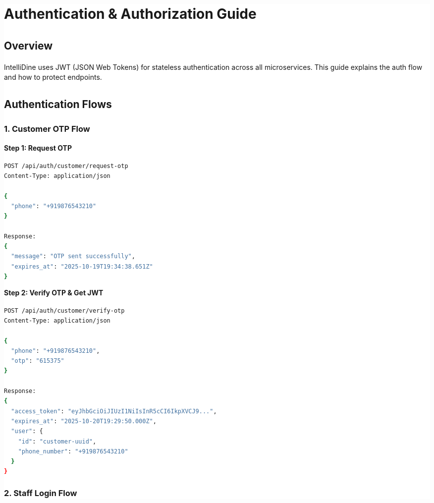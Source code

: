 # Authentication & Authorization Guide

## Overview

IntelliDine uses JWT (JSON Web Tokens) for stateless authentication across all microservices. This guide explains the auth flow and how to protect endpoints.

## Authentication Flows

### 1. Customer OTP Flow

**Step 1: Request OTP**
```bash
POST /api/auth/customer/request-otp
Content-Type: application/json

{
  "phone": "+919876543210"
}

Response:
{
  "message": "OTP sent successfully",
  "expires_at": "2025-10-19T19:34:38.651Z"
}
```

**Step 2: Verify OTP & Get JWT**
```bash
POST /api/auth/customer/verify-otp
Content-Type: application/json

{
  "phone": "+919876543210",
  "otp": "615375"
}

Response:
{
  "access_token": "eyJhbGciOiJIUzI1NiIsInR5cCI6IkpXVCJ9...",
  "expires_at": "2025-10-20T19:29:50.000Z",
  "user": {
    "id": "customer-uuid",
    "phone_number": "+919876543210"
  }
}
```

### 2. Staff Login Flow
